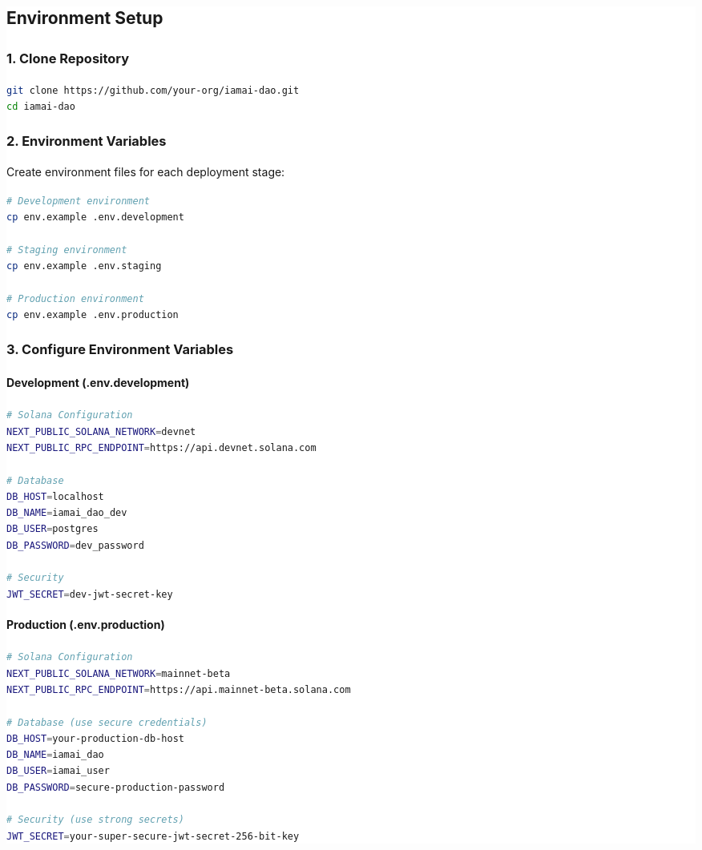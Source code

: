 ## Environment Setup

### 1. Clone Repository
```bash
git clone https://github.com/your-org/iamai-dao.git
cd iamai-dao
```

### 2. Environment Variables
Create environment files for each deployment stage:

```bash
# Development environment
cp env.example .env.development

# Staging environment
cp env.example .env.staging

# Production environment
cp env.example .env.production
```

### 3. Configure Environment Variables

#### Development (.env.development)
```bash
# Solana Configuration
NEXT_PUBLIC_SOLANA_NETWORK=devnet
NEXT_PUBLIC_RPC_ENDPOINT=https://api.devnet.solana.com

# Database
DB_HOST=localhost
DB_NAME=iamai_dao_dev
DB_USER=postgres
DB_PASSWORD=dev_password

# Security
JWT_SECRET=dev-jwt-secret-key
```

#### Production (.env.production)
```bash
# Solana Configuration
NEXT_PUBLIC_SOLANA_NETWORK=mainnet-beta
NEXT_PUBLIC_RPC_ENDPOINT=https://api.mainnet-beta.solana.com

# Database (use secure credentials)
DB_HOST=your-production-db-host
DB_NAME=iamai_dao
DB_USER=iamai_user
DB_PASSWORD=secure-production-password

# Security (use strong secrets)
JWT_SECRET=your-super-secure-jwt-secret-256-bit-key
```
